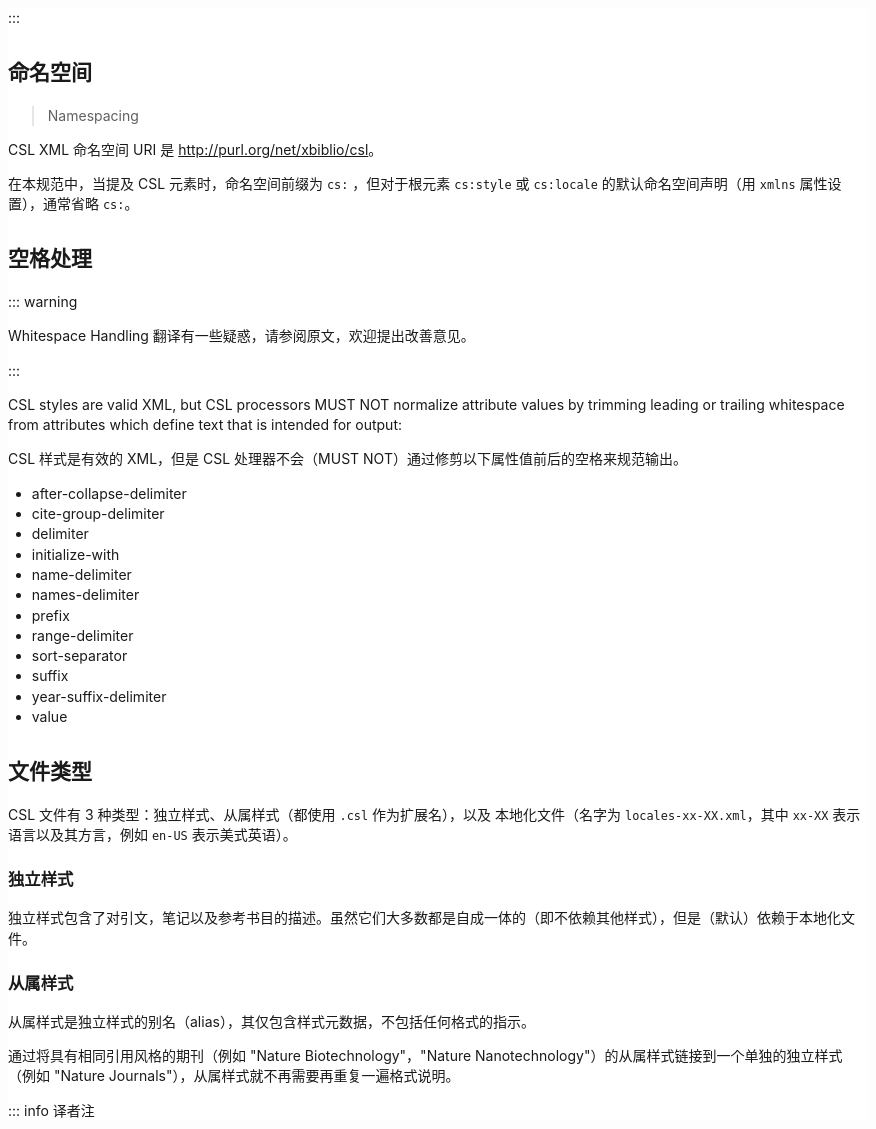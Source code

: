 :::

## 命名空间

> Namespacing

CSL XML 命名空间 URI 是 <http://purl.org/net/xbiblio/csl>。

在本规范中，当提及 CSL 元素时，命名空间前缀为 `cs:` ，但对于根元素 `cs:style` 或 `cs:locale` 的默认命名空间声明（用 `xmlns` 属性设置），通常省略 `cs:`。

## 空格处理

::: warning

Whitespace Handling
翻译有一些疑惑，请参阅原文，欢迎提出改善意见。

:::

CSL styles are valid XML, but CSL processors MUST NOT normalize attribute values by trimming leading or trailing whitespace from attributes which define text that is intended for output:

CSL 样式是有效的 XML，但是 CSL 处理器不会（MUST NOT）通过修剪以下属性值前后的空格来规范输出。

- after-collapse-delimiter
- cite-group-delimiter
- delimiter
- initialize-with
- name-delimiter
- names-delimiter
- prefix
- range-delimiter
- sort-separator
- suffix
- year-suffix-delimiter
- value

## 文件类型

CSL 文件有 3 种类型：独立样式、从属样式（都使用 `.csl` 作为扩展名），以及 本地化文件（名字为 `locales-xx-XX.xml`，其中 `xx-XX` 表示语言以及其方言，例如 `en-US` 表示美式英语）。

### 独立样式

独立样式包含了对引文，笔记以及参考书目的描述。虽然它们大多数都是自成一体的（即不依赖其他样式），但是（默认）依赖于本地化文件。

### 从属样式

从属样式是独立样式的别名（alias），其仅包含样式元数据，不包括任何格式的指示。

通过将具有相同引用风格的期刊（例如 "Nature Biotechnology"，"Nature Nanotechnology"）的从属样式链接到一个单独的独立样式（例如 "Nature Journals"），从属样式就不再需要再重复一遍格式说明。

::: info 译者注
